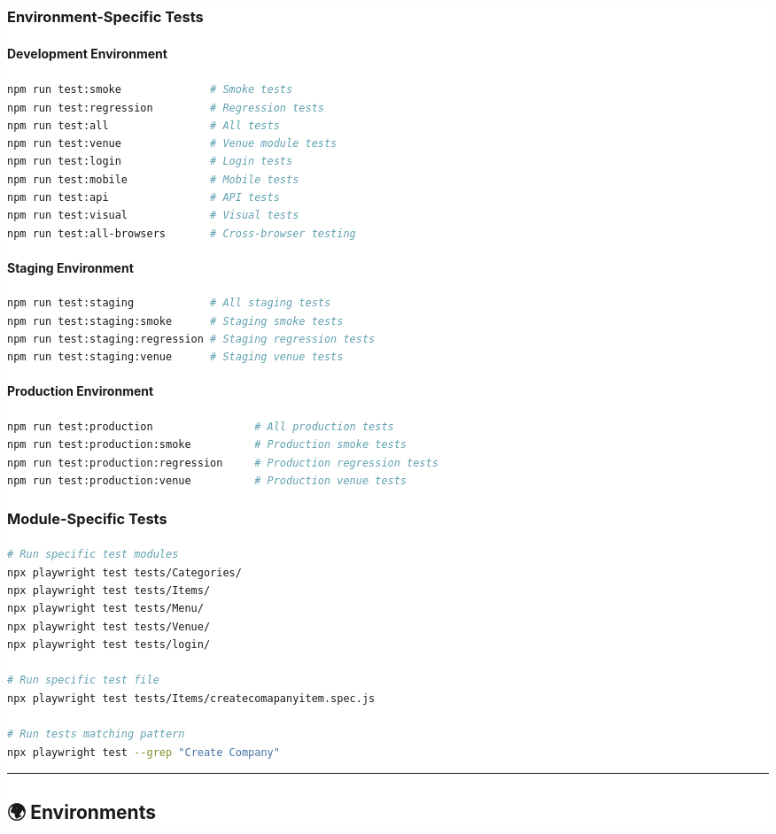 ### Environment-Specific Tests

#### Development Environment
```bash
npm run test:smoke              # Smoke tests
npm run test:regression         # Regression tests
npm run test:all                # All tests
npm run test:venue              # Venue module tests
npm run test:login              # Login tests
npm run test:mobile             # Mobile tests
npm run test:api                # API tests
npm run test:visual             # Visual tests
npm run test:all-browsers       # Cross-browser testing
```

#### Staging Environment
```bash
npm run test:staging            # All staging tests
npm run test:staging:smoke      # Staging smoke tests
npm run test:staging:regression # Staging regression tests
npm run test:staging:venue      # Staging venue tests
```

#### Production Environment
```bash
npm run test:production                # All production tests
npm run test:production:smoke          # Production smoke tests
npm run test:production:regression     # Production regression tests
npm run test:production:venue          # Production venue tests
```

### Module-Specific Tests

```bash
# Run specific test modules
npx playwright test tests/Categories/
npx playwright test tests/Items/
npx playwright test tests/Menu/
npx playwright test tests/Venue/
npx playwright test tests/login/

# Run specific test file
npx playwright test tests/Items/createcomapanyitem.spec.js

# Run tests matching pattern
npx playwright test --grep "Create Company"
```

---

## 🌍 Environments
